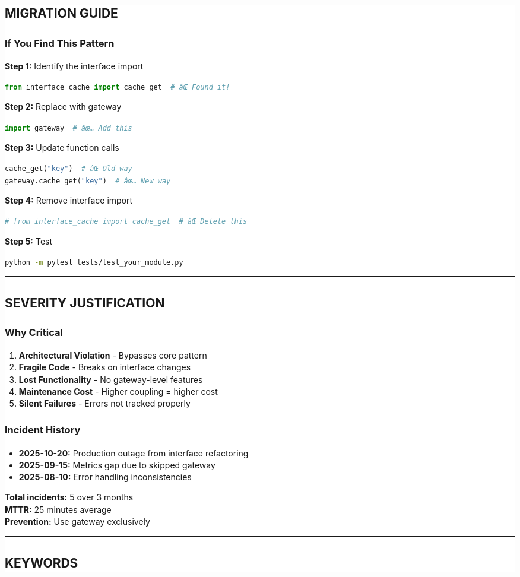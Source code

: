 
## MIGRATION GUIDE

### If You Find This Pattern

**Step 1:** Identify the interface import
```python
from interface_cache import cache_get  # âŒ Found it!
```

**Step 2:** Replace with gateway
```python
import gateway  # âœ… Add this
```

**Step 3:** Update function calls
```python
cache_get("key")  # âŒ Old way
gateway.cache_get("key")  # âœ… New way
```

**Step 4:** Remove interface import
```python
# from interface_cache import cache_get  # âŒ Delete this
```

**Step 5:** Test
```bash
python -m pytest tests/test_your_module.py
```

---

## SEVERITY JUSTIFICATION

### Why Critical

1. **Architectural Violation** - Bypasses core pattern
2. **Fragile Code** - Breaks on interface changes
3. **Lost Functionality** - No gateway-level features
4. **Maintenance Cost** - Higher coupling = higher cost
5. **Silent Failures** - Errors not tracked properly

### Incident History

- **2025-10-20:** Production outage from interface refactoring
- **2025-09-15:** Metrics gap due to skipped gateway
- **2025-08-10:** Error handling inconsistencies

**Total incidents:** 5 over 3 months  
**MTTR:** 25 minutes average  
**Prevention:** Use gateway exclusively

---

## KEYWORDS
